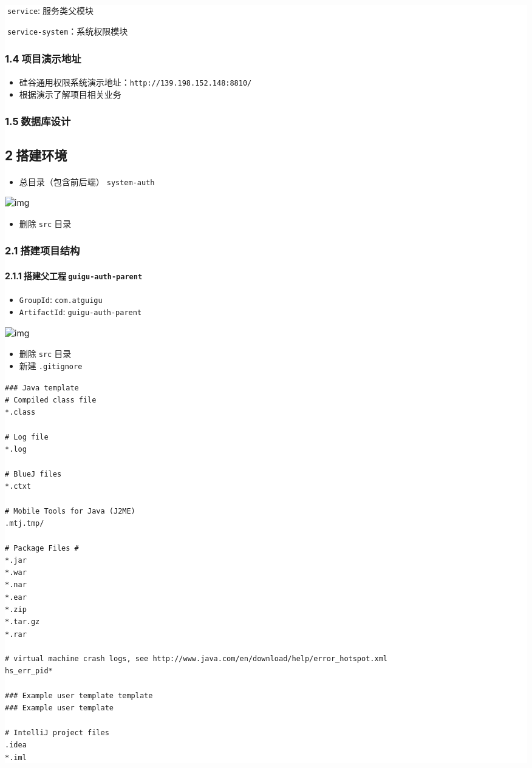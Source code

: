 ​	`service`: 服务类父模块

​    `service-system`：系统权限模块

### 1.4 项目演示地址

- 硅谷通用权限系统演示地址：`http://139.198.152.148:8810/`
- 根据演示了解项目相关业务

### 1.5 数据库设计





## 2 搭建环境

- 总目录（包含前后端） `system-auth`

![img](https://cdn.nlark.com/yuque/0/2022/png/12811585/1668049198563-6b61fe34-7da4-4606-9fa6-299c58d5ed97.png)

- 删除 `src` 目录

### 2.1 搭建项目结构

#### 2.1.1 搭建父工程 `guigu-auth-parent`

- `GroupId`: `com.atguigu`
- `ArtifactId`: `guigu-auth-parent`

![img](https://cdn.nlark.com/yuque/0/2022/png/12811585/1668050540198-947d8ed9-a8a3-4733-8e51-c7a68aff2dd1.png)

- 删除 `src` 目录
- 新建 `.gitignore`

```latex
### Java template
# Compiled class file
*.class

# Log file
*.log

# BlueJ files
*.ctxt

# Mobile Tools for Java (J2ME)
.mtj.tmp/

# Package Files #
*.jar
*.war
*.nar
*.ear
*.zip
*.tar.gz
*.rar

# virtual machine crash logs, see http://www.java.com/en/download/help/error_hotspot.xml
hs_err_pid*

### Example user template template
### Example user template

# IntelliJ project files
.idea
*.iml
```